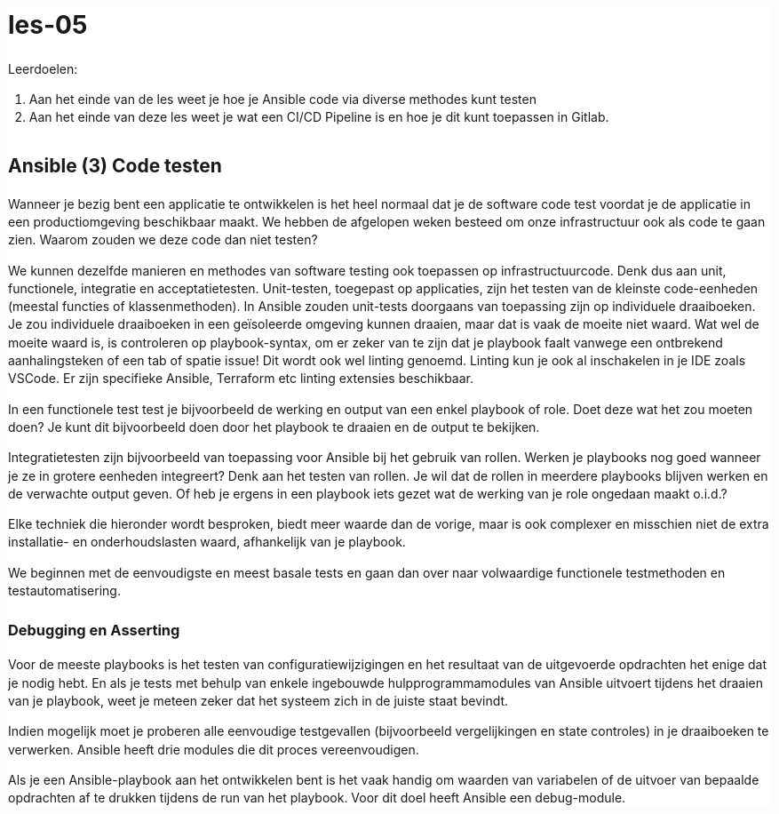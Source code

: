 # les-05
Leerdoelen:

1. Aan het einde van de les weet je hoe je Ansible code via diverse methodes kunt testen
2. Aan het einde van deze les weet je wat een CI/CD Pipeline is en hoe je dit kunt toepassen in Gitlab.

## Ansible (3) Code testen

Wanneer je bezig bent een applicatie te ontwikkelen is het heel normaal dat je de software code test voordat je de applicatie in een productiomgeving beschikbaar maakt. We hebben de afgelopen weken besteed om onze infrastructuur ook als code te gaan zien. Waarom zouden we deze code dan niet testen?

We kunnen dezelfde manieren en methodes van software testing ook toepassen op infrastructuurcode. Denk dus aan unit, functionele, integratie en acceptatietesten.
Unit-testen, toegepast op applicaties, zijn het testen van de kleinste code-eenheden (meestal functies of klassenmethoden). In Ansible zouden unit-tests doorgaans van toepassing zijn op individuele draaiboeken. Je zou individuele draaiboeken in een geïsoleerde omgeving kunnen draaien, maar dat is vaak de moeite niet waard. Wat wel de moeite waard is, is controleren op playbook-syntax, om er zeker van te zijn dat je playbook faalt vanwege een ontbrekend aanhalingsteken of een tab of spatie issue! Dit wordt ook wel linting genoemd.
Linting kun je ook al inschakelen in je IDE zoals VSCode. Er zijn specifieke Ansible, Terraform etc linting extensies beschikbaar.

In een functionele test test je bijvoorbeeld de werking en output van een enkel playbook of role. Doet deze wat het zou moeten doen?
Je kunt dit bijvoorbeeld doen door het playbook te draaien en de output te bekijken. 

Integratietesten zijn bijvoorbeeld van toepassing voor Ansible bij het gebruik van rollen. Werken je playbooks nog goed wanneer je ze in grotere eenheden integreert? Denk aan het testen van rollen. Je wil dat de rollen in meerdere playbooks blijven werken en de verwachte output geven. Of heb je ergens in een playbook iets gezet wat de werking van je role ongedaan maakt o.i.d.?

Elke techniek die hieronder wordt besproken, biedt meer waarde dan de vorige, maar is ook complexer en misschien niet de extra installatie- en onderhoudslasten waard, afhankelijk van je playbook.

We beginnen met de eenvoudigste en meest basale tests en gaan dan over naar volwaardige functionele testmethoden en testautomatisering.

### Debugging en Asserting

Voor de meeste playbooks is het testen van configuratiewijzigingen en het resultaat van de uitgevoerde opdrachten het enige dat je nodig hebt. En als je tests met behulp van enkele ingebouwde hulpprogrammamodules van Ansible uitvoert tijdens het draaien van je playbook, weet je meteen zeker dat het systeem zich in de juiste staat bevindt.

Indien mogelijk moet je proberen alle eenvoudige testgevallen (bijvoorbeeld vergelijkingen en state controles) in je draaiboeken te verwerken. Ansible heeft drie modules die dit proces vereenvoudigen.

Als je een Ansible-playbook aan het ontwikkelen bent is het vaak handig om waarden van variabelen of de uitvoer van bepaalde opdrachten af te drukken tijdens de run van het playbook. Voor dit doel heeft Ansible een debug-module.
